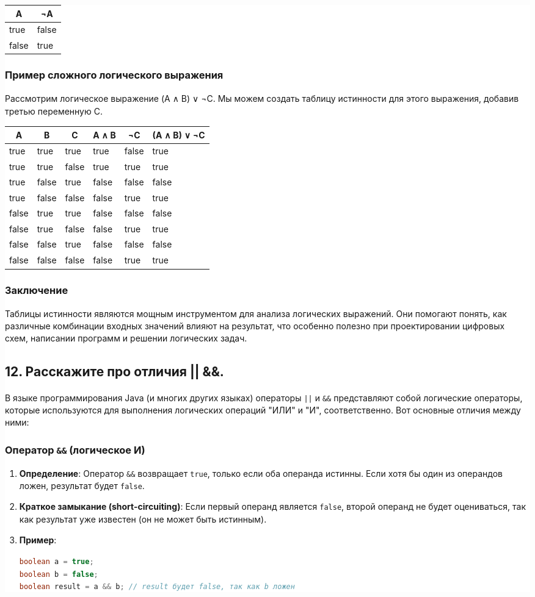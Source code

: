 | A     | ¬A    |
|-------|-------|
| true  | false |
| false | true  |

### Пример сложного логического выражения

Рассмотрим логическое выражение (A ∧ B) ∨ ¬C. Мы можем создать таблицу истинности для этого выражения, добавив третью переменную C.

| A     | B     | C     | A ∧ B | ¬C    | (A ∧ B) ∨ ¬C |
|-------|-------|-------|-------|-------|--------------|
| true  | true  | true  | true  | false | true         |
| true  | true  | false | true  | true  | true         |
| true  | false | true  | false | false | false        |
| true  | false | false | false | true  | true         |
| false | true  | true  | false | false | false        |
| false | true  | false | false | true  | true         |
| false | false | true  | false | false | false        |
| false | false | false | false | true  | true         |

### Заключение

Таблицы истинности являются мощным инструментом для анализа логических выражений. Они помогают понять, как различные комбинации входных значений влияют на результат, что особенно полезно при проектировании цифровых схем, написании программ и решении логических задач.

## 12. Расскажите про отличия || &&.
В языке программирования Java (и многих других языках) операторы `||` и `&&` представляют собой логические операторы, которые используются для выполнения логических операций "ИЛИ" и "И", соответственно. Вот основные отличия между ними:

### Оператор `&&` (логическое И)

1. **Определение**: Оператор `&&` возвращает `true`, только если оба операнда истинны. Если хотя бы один из операндов ложен, результат будет `false`.

2. **Краткое замыкание (short-circuiting)**: Если первый операнд является `false`, второй операнд не будет оцениваться, так как результат уже известен (он не может быть истинным).

3. **Пример**:
   ```java
   boolean a = true;
   boolean b = false;
   boolean result = a && b; // result будет false, так как b ложен
   ```
